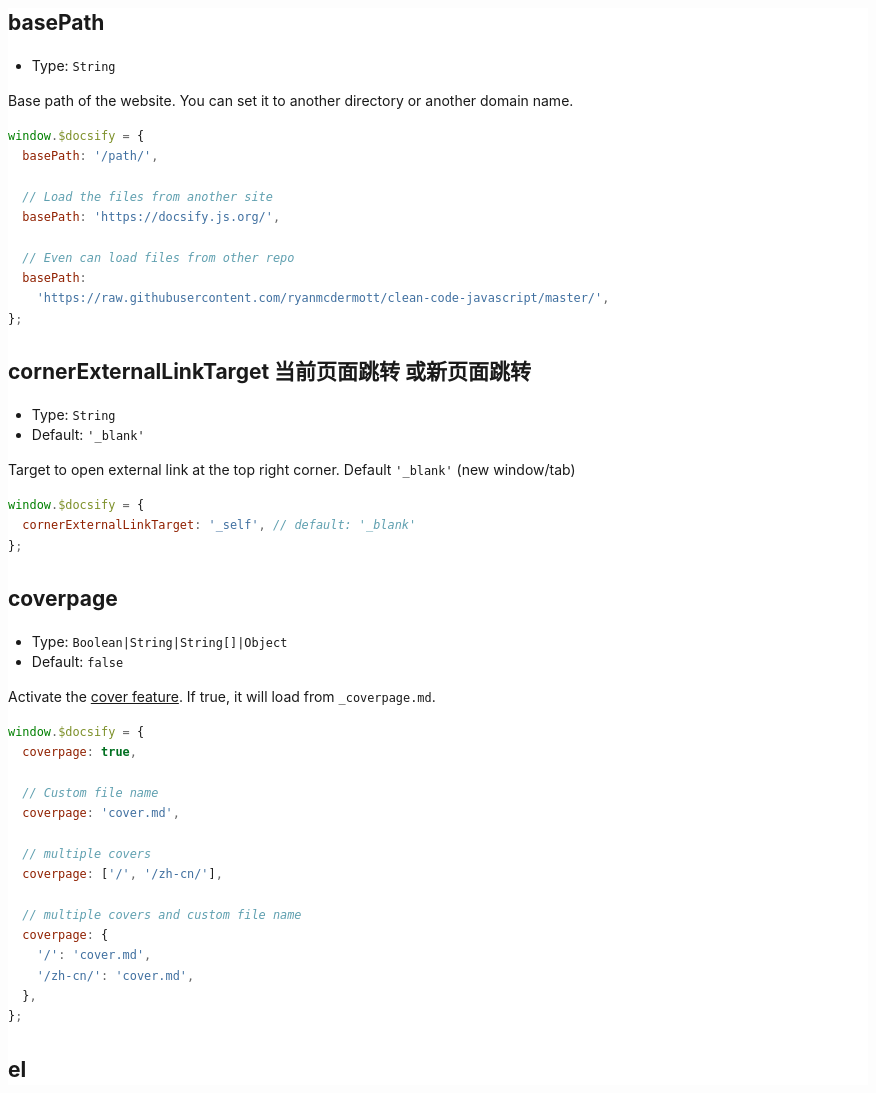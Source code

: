 ## basePath


- Type: `String`

Base path of the website. You can set it to another directory or another domain name.

```js
window.$docsify = {
  basePath: '/path/',

  // Load the files from another site
  basePath: 'https://docsify.js.org/',

  // Even can load files from other repo
  basePath:
    'https://raw.githubusercontent.com/ryanmcdermott/clean-code-javascript/master/',
};
```
## cornerExternalLinkTarget 当前页面跳转 或新页面跳转

- Type: `String`
- Default: `'_blank'`

Target to open external link at the top right corner. Default `'_blank'` (new window/tab)

```js
window.$docsify = {
  cornerExternalLinkTarget: '_self', // default: '_blank'
};
```

## coverpage

- Type: `Boolean|String|String[]|Object`
- Default: `false`

Activate the [cover feature](cover.md). If true, it will load from `_coverpage.md`.

```js
window.$docsify = {
  coverpage: true,

  // Custom file name
  coverpage: 'cover.md',

  // multiple covers
  coverpage: ['/', '/zh-cn/'],

  // multiple covers and custom file name
  coverpage: {
    '/': 'cover.md',
    '/zh-cn/': 'cover.md',
  },
};
```
## el
